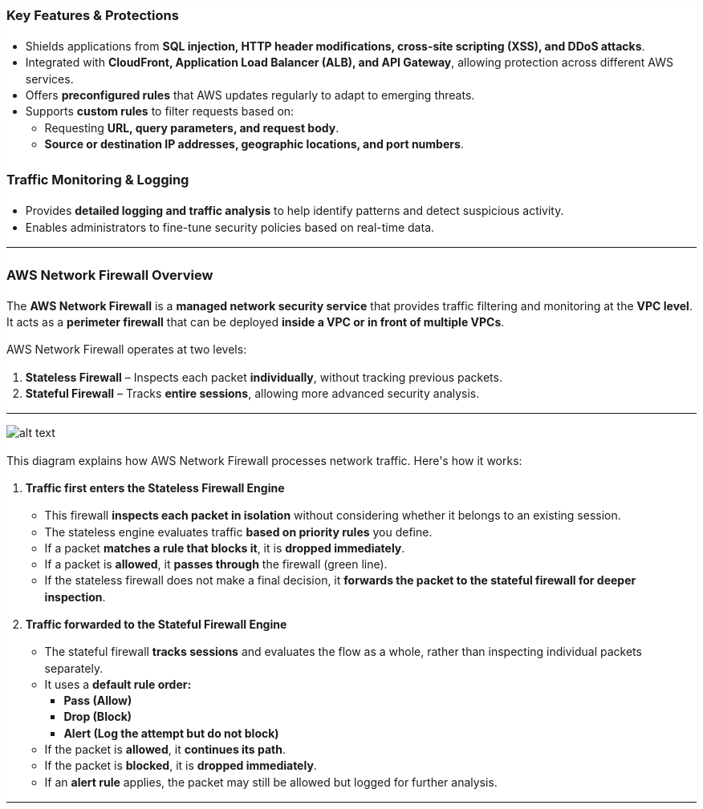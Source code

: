 ### **Key Features & Protections**  
- Shields applications from **SQL injection, HTTP header modifications, cross-site scripting (XSS), and DDoS attacks**.  
- Integrated with **CloudFront, Application Load Balancer (ALB), and API Gateway**, allowing protection across different AWS services.  
- Offers **preconfigured rules** that AWS updates regularly to adapt to emerging threats.  
- Supports **custom rules** to filter requests based on:  
  - Requesting **URL, query parameters, and request body**.  
  - **Source or destination IP addresses, geographic locations, and port numbers**.  

### **Traffic Monitoring & Logging**  
- Provides **detailed logging and traffic analysis** to help identify patterns and detect suspicious activity.  
- Enables administrators to fine-tune security policies based on real-time data.  

---

### **AWS Network Firewall Overview**  

The **AWS Network Firewall** is a **managed network security service** that provides traffic filtering and monitoring at the **VPC level**. It acts as a **perimeter firewall** that can be deployed **inside a VPC or in front of multiple VPCs**.  

AWS Network Firewall operates at two levels:  
1. **Stateless Firewall** – Inspects each packet **individually**, without tracking previous packets.  
2. **Stateful Firewall** – Tracks **entire sessions**, allowing more advanced security analysis.  

---

![alt text](/images/Security_Compliance_Governance_images/image-5.png)

This diagram explains how AWS Network Firewall processes network traffic. Here's how it works:  

1. **Traffic first enters the Stateless Firewall Engine**  
   - This firewall **inspects each packet in isolation** without considering whether it belongs to an existing session.  
   - The stateless engine evaluates traffic **based on priority rules** you define.  
   - If a packet **matches a rule that blocks it**, it is **dropped immediately**.  
   - If a packet is **allowed**, it **passes through** the firewall (green line).  
   - If the stateless firewall does not make a final decision, it **forwards the packet to the stateful firewall for deeper inspection**.  

2. **Traffic forwarded to the Stateful Firewall Engine**  
   - The stateful firewall **tracks sessions** and evaluates the flow as a whole, rather than inspecting individual packets separately.  
   - It uses a **default rule order:**
     - **Pass (Allow)**
     - **Drop (Block)**
     - **Alert (Log the attempt but do not block)**  
   - If the packet is **allowed**, it **continues its path**.  
   - If the packet is **blocked**, it is **dropped immediately**. 
   - If an **alert rule** applies, the packet may still be allowed but logged for further analysis.  

---